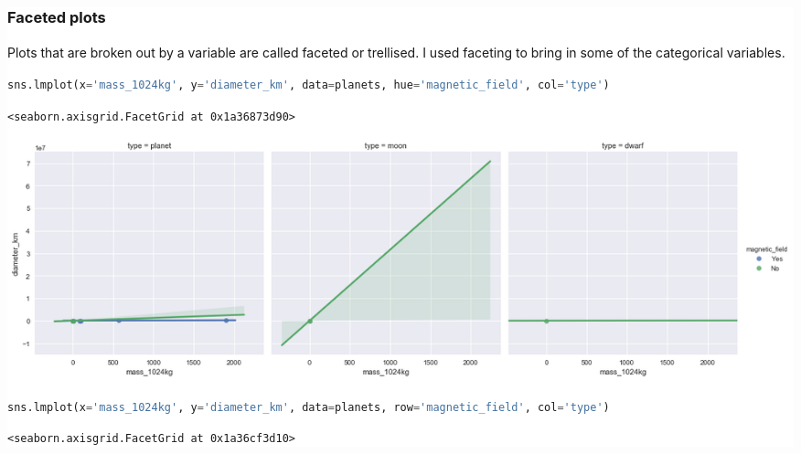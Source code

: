 ### Faceted plots

Plots that are broken out by a variable are called faceted or trellised. I used faceting to bring in some of the categorical variables.


```python
sns.lmplot(x='mass_1024kg', y='diameter_km', data=planets, hue='magnetic_field', col='type')
```




    <seaborn.axisgrid.FacetGrid at 0x1a36873d90>




![png](05_nb_EDA_viz_files/05_nb_EDA_viz_33_1.png)



```python
sns.lmplot(x='mass_1024kg', y='diameter_km', data=planets, row='magnetic_field', col='type')
```




    <seaborn.axisgrid.FacetGrid at 0x1a36cf3d10>



